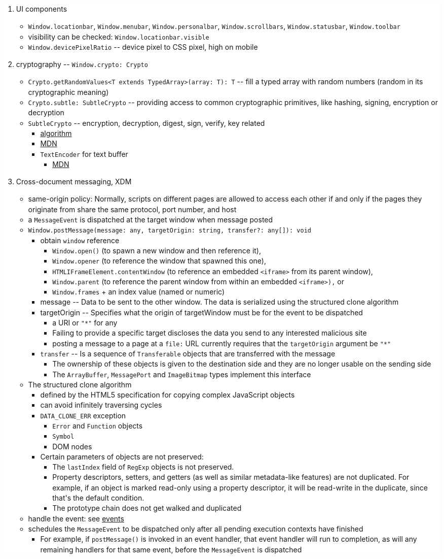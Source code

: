 1. UI components
   - `Window.locationbar`, `Window.menubar`, `Window.personalbar`, `Window.scrollbars`, `Window.statusbar`, `Window.toolbar`
   - visibility can be checked: `Window.locationbar.visible`
   - `Window.devicePixelRatio` -- device pixel to CSS pixel, high on mobile

1. cryptography -- `Window.crypto: Crypto`
   - `Crypto.getRandomValues<T extends TypedArray>(array: T): T` -- fill a typed array with random numbers (random in its cryptographic meaning)
   - `Crypto.subtle: SubtleCrypto` -- providing access to common cryptographic primitives, like hashing, signing, encryption or decryption
   - `SubtleCrypto` -- encryption, decryption, digest, sign, verify, key related
     - [algorithm](https://www.w3.org/TR/WebCryptoAPI/#algorithm-overview)
     - [MDN](https://developer.mozilla.org/en-US/docs/Web/API/SubtleCrypto)
     - `TextEncoder` for text buffer
       - [MDN](https://developer.mozilla.org/en-US/docs/Web/API/TextEncoder)

1. Cross-document messaging, XDM
   - same-origin policy: Normally, scripts on different pages are allowed to access each other if and only if the pages they originate from share the same protocol, port number, and host
   - a `MessageEvent` is dispatched at the target window when message posted
   - `Window.postMessage(message: any, targetOrigin: string, transfer?: any[]): void`
     - obtain `window` reference
       - `Window.open()` (to spawn a new window and then reference it),
       - `Window.opener` (to reference the window that spawned this one),
       - `HTMLIFrameElement.contentWindow` (to reference an embedded `<iframe>` from its parent window),
       - `Window.parent` (to reference the parent window from within an embedded `<iframe>),` or
       - `Window.frames` + an index value (named or numeric)
     - message -- Data to be sent to the other window. The data is serialized using the structured clone algorithm
     - targetOrigin -- Specifies what the origin of targetWindow must be for the event to be dispatched
       - a URI or `"*"` for any
       - Failing to provide a specific target discloses the data you send to any interested malicious site
       - posting a message to a page at a `file:` URL currently requires that the `targetOrigin` argument be `"*"`
     - `transfer` -- Is a sequence of `Transferable` objects that are transferred with the message
       - The ownership of these objects is given to the destination side and they are no longer usable on the sending side
       - The `ArrayBuffer`, `MessagePort` and `ImageBitmap` types implement this interface
   - The structured clone algorithm
     - defined by the HTML5 specification for copying complex JavaScript objects
     - can avoid infinitely traversing cycles
     - `DATA_CLONE_ERR` exception
       - `Error` and `Function` objects
       - `Symbol`
       - DOM nodes
     - Certain parameters of objects are not preserved:
       - The `lastIndex` field of `RegExp` objects is not preserved.
       - Property descriptors, setters, and getters (as well as similar metadata-like features) are not duplicated. For example, if an object is marked read-only using a property descriptor, it will be read-write in the duplicate, since that's the default condition.
       - The prototype chain does not get walked and duplicated
   - handle the event: see [events](#message-events)
   - schedules the `MessageEvent` to be dispatched only after all pending execution contexts have finished
     - For example, if `postMessage()` is invoked in an event handler, that event handler will run to completion, as will any remaining handlers for that same event, before the `MessageEvent` is dispatched
